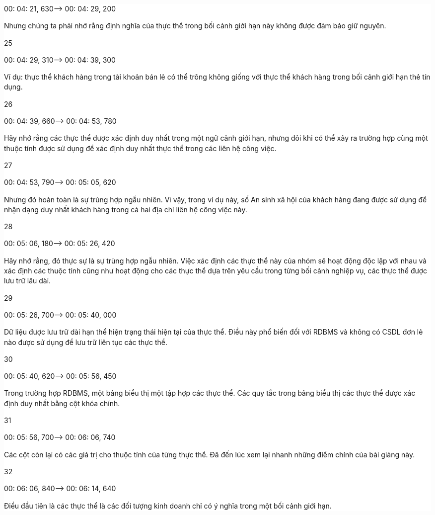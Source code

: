 00: 04: 21, 630--> 00: 04: 29, 200

Nhưng chúng ta phải nhớ rằng định nghĩa của thực thể trong bối cảnh giới hạn này không được đảm bảo giữ nguyên.

25

00: 04: 29, 310--> 00: 04: 39, 300

Ví dụ: thực thể khách hàng trong tài khoản bán lẻ có thể trông không giống với thực thể khách hàng trong bối cảnh giới hạn thẻ tín dụng.

26

00: 04: 39, 660--> 00: 04: 53, 780

Hãy nhớ rằng các thực thể được xác định duy nhất trong một ngữ cảnh giới hạn, nhưng đôi khi có thể xảy ra trường hợp cùng một thuộc tính được sử dụng để xác định duy nhất thực thể trong các liên hệ công việc.

27

00: 04: 53, 790--> 00: 05: 05, 620

Nhưng đó hoàn toàn là sự trùng hợp ngẫu nhiên. Vì vậy, trong ví dụ này, số An sinh xã hội của khách hàng đang được sử dụng để nhận dạng duy nhất khách hàng trong cả hai địa chỉ liên hệ công việc này.

28

00: 05: 06, 180--> 00: 05: 26, 420

Hãy nhớ rằng, đó thực sự là sự trùng hợp ngẫu nhiên. Việc xác định các thực thể này của nhóm sẽ hoạt động độc lập với nhau và xác định các thuộc tính cũng như hoạt động cho các thực thể dựa trên yêu cầu trong từng bối cảnh nghiệp vụ, các thực thể được lưu trữ lâu dài.

29

00: 05: 26, 700--> 00: 05: 40, 000

Dữ liệu được lưu trữ dài hạn thể hiện trạng thái hiện tại của thực thể. Điều này phổ biến đối với RDBMS và không có CSDL đơn lẻ nào được sử dụng để lưu trữ liên tục các thực thể.

30

00: 05: 40, 620--> 00: 05: 56, 450

Trong trường hợp RDBMS, một bảng biểu thị một tập hợp các thực thể. Các quy tắc trong bảng biểu thị các thực thể được xác định duy nhất bằng cột khóa chính.

31

00: 05: 56, 700--> 00: 06: 06, 740

Các cột còn lại có các giá trị cho thuộc tính của từng thực thể. Đã đến lúc xem lại nhanh những điểm chính của bài giảng này.

32

00: 06: 06, 840--> 00: 06: 14, 640

Điều đầu tiên là các thực thể là các đối tượng kinh doanh chỉ có ý nghĩa trong một bối cảnh giới hạn.
